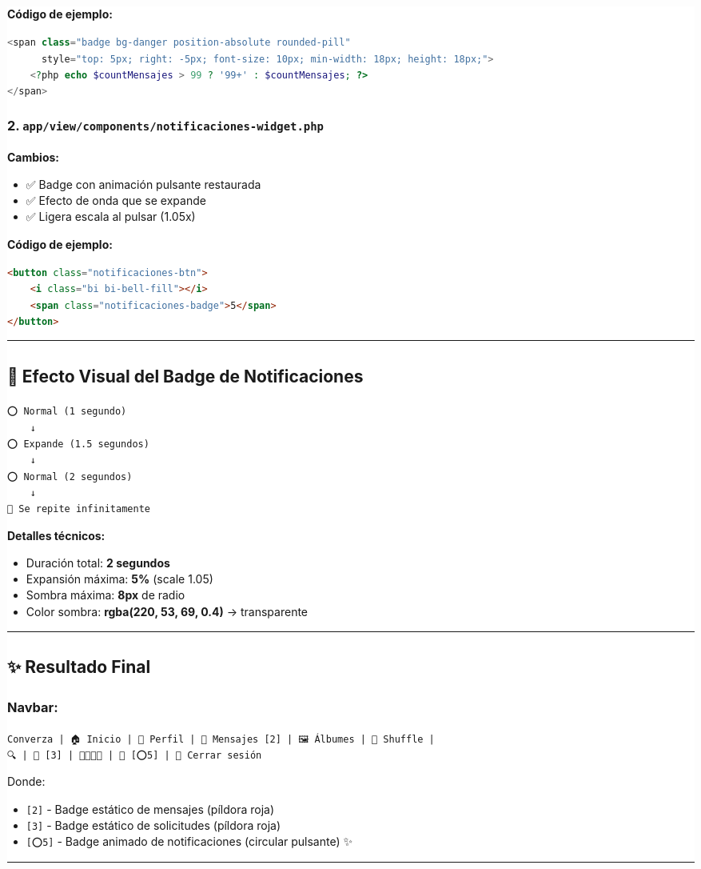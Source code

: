 **Código de ejemplo:**
```php
<span class="badge bg-danger position-absolute rounded-pill" 
      style="top: 5px; right: -5px; font-size: 10px; min-width: 18px; height: 18px;">
    <?php echo $countMensajes > 99 ? '99+' : $countMensajes; ?>
</span>
```

### 2. `app/view/components/notificaciones-widget.php`
**Cambios:**
- ✅ Badge con animación pulsante restaurada
- ✅ Efecto de onda que se expande
- ✅ Ligera escala al pulsar (1.05x)

**Código de ejemplo:**
```html
<button class="notificaciones-btn">
    <i class="bi bi-bell-fill"></i>
    <span class="notificaciones-badge">5</span>
</button>
```

---

## 🎨 Efecto Visual del Badge de Notificaciones

```
⭕ Normal (1 segundo)
    ↓
⭕ Expande (1.5 segundos)
    ↓
⭕ Normal (2 segundos)
    ↓
🔁 Se repite infinitamente
```

**Detalles técnicos:**
- Duración total: **2 segundos**
- Expansión máxima: **5%** (scale 1.05)
- Sombra máxima: **8px** de radio
- Color sombra: **rgba(220, 53, 69, 0.4)** → transparente

---

## ✨ Resultado Final

### Navbar:
```
Converza | 🏠 Inicio | 👤 Perfil | 💬 Mensajes [2] | 🖼️ Álbumes | 🔀 Shuffle | 
🔍 | 👥 [3] | 👨‍👩‍👧‍👦 | 🔔 [⭕5] | 🚪 Cerrar sesión
```

Donde:
- `[2]` - Badge estático de mensajes (píldora roja)
- `[3]` - Badge estático de solicitudes (píldora roja)
- `[⭕5]` - Badge animado de notificaciones (circular pulsante) ✨

---
